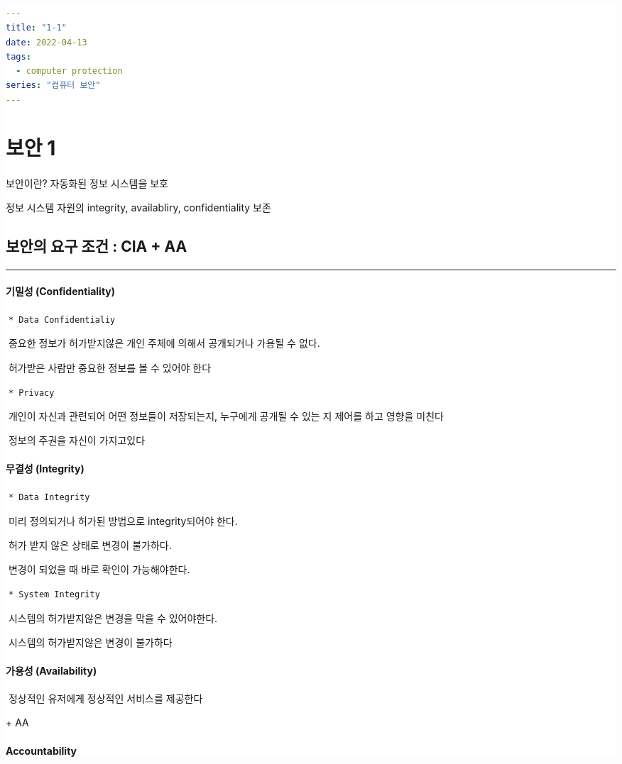 ```yaml
---
title: "1-1"
date: 2022-04-13
tags:
  - computer protection
series: "컴퓨터 보안"
---
```


# 보안 1

보안이란? 자동화된 정보 시스템을 보호

정보 시스템 자원의 integrity, availabliry, confidentiality 보존

## 보안의 요구 조건 : CIA + AA

---

#### 기밀성 (Confidentiality)

​ `* Data Confidentialiy`

​ 중요한 정보가 허가받지않은 개인 주체에 의해서 공개되거나 가용될 수 없다.

​ 허가받은 사람만 중요한 정보를 볼 수 있어야 한다

​ `* Privacy`

​ 개인이 자신과 관련되어 어떤 정보들이 저장되는지, 누구에게 공개될 수 있는 지 제어를 하고 영향을 미친다

​ 정보의 주권을 자신이 가지고있다

#### 무결성 (Integrity)

​ `* Data Integrity`

​ 미리 정의되거나 허가된 방법으로 integrity되어야 한다.

​ 허가 받지 않은 상태로 변경이 불가하다.

​ 변경이 되었을 때 바로 확인이 가능해야한다.

​ `* System Integrity`

​ 시스템의 허가받지않은 변경을 막을 수 있어야한다.

​ 시스템의 허가받지않은 변경이 불가하다

#### 가용성 (Availability)

​ 정상적인 유저에게 정상적인 서비스를 제공한다

\+ AA

#### Accountability
